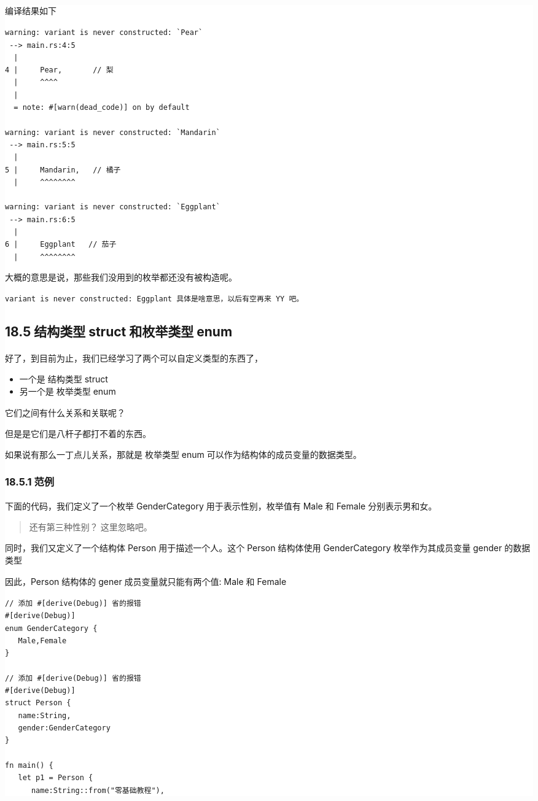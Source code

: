 编译结果如下

```
warning: variant is never constructed: `Pear`
 --> main.rs:4:5
  |
4 |     Pear,       // 梨
  |     ^^^^
  |
  = note: #[warn(dead_code)] on by default

warning: variant is never constructed: `Mandarin`
 --> main.rs:5:5
  |
5 |     Mandarin,   // 橘子
  |     ^^^^^^^^

warning: variant is never constructed: `Eggplant`
 --> main.rs:6:5
  |
6 |     Eggplant   // 茄子
  |     ^^^^^^^^
```

大概的意思是说，那些我们没用到的枚举都还没有被构造呢。

```
variant is never constructed: Eggplant 具体是啥意思，以后有空再来 YY 吧。
```

## 18.5 结构类型 struct 和枚举类型 enum

好了，到目前为止，我们已经学习了两个可以自定义类型的东西了，
- 一个是 结构类型 struct
- 另一个是 枚举类型 enum

它们之间有什么关系和关联呢？

但是是它们是八杆子都打不着的东西。

如果说有那么一丁点儿关系，那就是 枚举类型 enum 可以作为结构体的成员变量的数据类型。

### 18.5.1 范例

下面的代码，我们定义了一个枚举 GenderCategory 用于表示性别，枚举值有 Male 和 Female 分别表示男和女。

> 还有第三种性别？ 这里忽略吧。

同时，我们又定义了一个结构体 Person 用于描述一个人。这个 Person 结构体使用 GenderCategory 枚举作为其成员变量 gender 的数据类型

因此，Person 结构体的 gener 成员变量就只能有两个值: Male 和 Female

```
// 添加 #[derive(Debug)] 省的报错
#[derive(Debug)]
enum GenderCategory {
   Male,Female
}

// 添加 #[derive(Debug)] 省的报错
#[derive(Debug)]
struct Person {
   name:String,
   gender:GenderCategory
}

fn main() {
   let p1 = Person {
      name:String::from("零基础教程"),
```